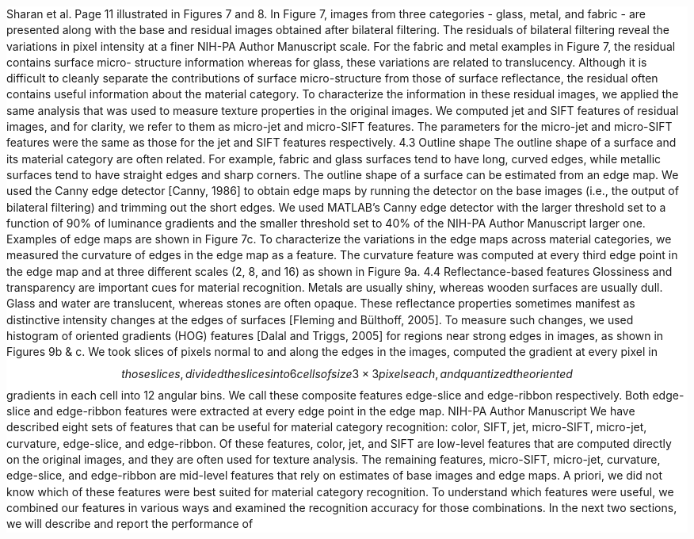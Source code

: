 

Sharan et al.                                                                                               Page 11
                                           illustrated in Figures 7 and 8. In Figure 7, images from three categories - glass, metal, and
                                           fabric - are presented along with the base and residual images obtained after bilateral
                                           filtering. The residuals of bilateral filtering reveal the variations in pixel intensity at a finer
NIH-PA Author Manuscript
                                           scale. For the fabric and metal examples in Figure 7, the residual contains surface micro-
                                           structure information whereas for glass, these variations are related to translucency.
                                           Although it is difficult to cleanly separate the contributions of surface micro-structure from
                                           those of surface reflectance, the residual often contains useful information about the material
                                           category. To characterize the information in these residual images, we applied the same
                                           analysis that was used to measure texture properties in the original images. We computed jet
                                           and SIFT features of residual images, and for clarity, we refer to them as micro-jet and
                                           micro-SIFT features. The parameters for the micro-jet and micro-SIFT features were the
                                           same as those for the jet and SIFT features respectively.
                              4.3 Outline shape
                                           The outline shape of a surface and its material category are often related. For example,
                                           fabric and glass surfaces tend to have long, curved edges, while metallic surfaces tend to
                                           have straight edges and sharp corners. The outline shape of a surface can be estimated from
                                           an edge map. We used the Canny edge detector [Canny, 1986] to obtain edge maps by
                                           running the detector on the base images (i.e., the output of bilateral filtering) and trimming
                                           out the short edges. We used MATLAB’s Canny edge detector with the larger threshold set
                                           to a function of 90% of luminance gradients and the smaller threshold set to 40% of the
NIH-PA Author Manuscript
                                           larger one. Examples of edge maps are shown in Figure 7c. To characterize the variations in
                                           the edge maps across material categories, we measured the curvature of edges in the edge
                                           map as a feature. The curvature feature was computed at every third edge point in the edge
                                           map and at three different scales (2, 8, and 16) as shown in Figure 9a.
                              4.4 Reflectance-based features
                                           Glossiness and transparency are important cues for material recognition. Metals are usually
                                           shiny, whereas wooden surfaces are usually dull. Glass and water are translucent, whereas
                                           stones are often opaque. These reflectance properties sometimes manifest as distinctive
                                           intensity changes at the edges of surfaces [Fleming and Bülthoff, 2005]. To measure such
                                           changes, we used histogram of oriented gradients (HOG) features [Dalal and Triggs, 2005]
                                           for regions near strong edges in images, as shown in Figures 9b & c. We took slices of
                                           pixels normal to and along the edges in the images, computed the gradient at every pixel in
$$
                                           those slices, divided the slices into 6 cells of size 3×3 pixels each, and quantized the oriented
$$
                                           gradients in each cell into 12 angular bins. We call these composite features edge-slice and
                                           edge-ribbon respectively. Both edge-slice and edge-ribbon features were extracted at every
                                           edge point in the edge map.
NIH-PA Author Manuscript
                                           We have described eight sets of features that can be useful for material category recognition:
                                           color, SIFT, jet, micro-SIFT, micro-jet, curvature, edge-slice, and edge-ribbon. Of these
                                           features, color, jet, and SIFT are low-level features that are computed directly on the original
                                           images, and they are often used for texture analysis. The remaining features, micro-SIFT,
                                           micro-jet, curvature, edge-slice, and edge-ribbon are mid-level features that rely on
                                           estimates of base images and edge maps. A priori, we did not know which of these features
                                           were best suited for material category recognition. To understand which features were
                                           useful, we combined our features in various ways and examined the recognition accuracy for
                                           those combinations. In the next two sections, we will describe and report the performance of